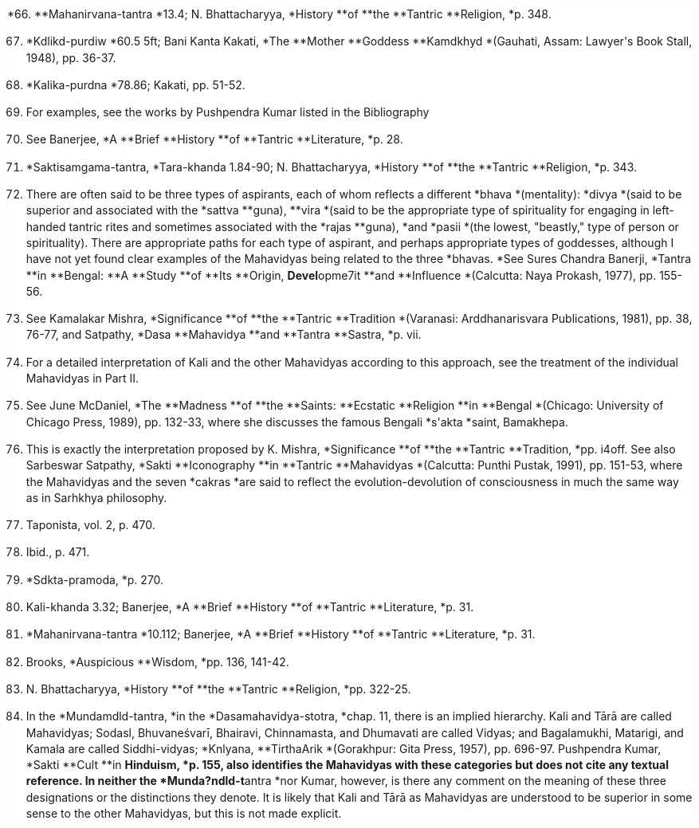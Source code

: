 

*66. **Mahanirvana-tantra *13.4; N. Bhattacharyya, *History **of **the **Tantric **Religion, *p. 348.

67. *Kdlikd-purdiw *60.5 5ft; Bani Kanta Kakati, *The **Mother **Goddess **Kamdkhyd *\(Gauhati, Assam: Lawyer's Book Stall, 1948\), pp. 36-37.

68. *Kalika-purdna *78.86; Kakati, pp. 51-52.

69. For examples, see the works by Pushpendra Kumar listed in the Bibliography

70. See Banerjee, *A **Brief **History **of **Tantric **Literature, *p. 28.

71. *Saktisamgama-tantra, *Tara-khanda 1.84-90; N. Bhattacharyya, *History **of **the **Tantric **Religion, *p. 343.

72. There are often said to be three types of aspirants, each of whom reflects a different *bhava *\(mentality\): *divya *\(said to be superior and associated with the *sattva **guna\), **vira *\(said to be the appropriate type of spirituality for engaging in left-handed tantric rites and sometimes associated with the *rajas **guna\), *and *pasii *\(the lowest, "beastly," type of person or spirituality\). There are appropriate paths for each type of aspirant, and perhaps appropriate types of goddesses, although I have not yet found clear examples of the Mahavidyas being related to the three *bhavas. *See Sures Chandra Banerji, *Tantra **in **Bengal: **A **Study **of **Its **Origin, **Devel**opme7it **and **Influence *\(Calcutta: Naya Prokash, 1977\), pp. 155-56.

73. See Kamalakar Mishra, *Significance **of **the **Tantric **Tradition *\(Varanasi: Arddhanarisvara Publications, 1981\), pp. 38, 76-77, and Satpathy, *Dasa **Mahavidya **and **Tantra **Sastra, *p. vii.

74. For a detailed interpretation of Kali and the other Mahavidyas according to this approach, see the treatment of the individual Mahavidyas in Part II.

75. See June McDaniel, *The **Madness **of **the **Saints: **Ecstatic **Religion **in **Bengal *\(Chicago: University of Chicago Press, 1989\), pp. 132-33, where she discusses the famous Bengali *s'akta *saint, Bamakhepa.

76. This is exactly the interpretation proposed by K. Mishra, *Significance **of **the **Tantric **Tradition, *pp. i4off. See also Sarbeswar Satpathy, *Sakti **Iconography **in **Tantric **Mahavidyas *\(Calcutta: Punthi Pustak, 1991\), pp. 151-53, where the Mahavidyas and the seven *cakras *are said to reflect the evolution-devolution of consciousness in much the same way as in Sarhkhya philosophy.

77. Taponista, vol. 2, p. 470.

78. Ibid., p. 471.

79. *Sdkta-pramoda, *p. 270.

80. Kali-khanda 3.32; Banerjee, *A **Brief **History **of **Tantric **Literature, *p. 31.

81. *Mahanirvana-tantra *10.112; Banerjee, *A **Brief **History **of **Tantric **Literature, *p. 31.

82. Brooks, *Auspicious **Wisdom, *pp. 136, 141-42.

83. N. Bhattacharyya, *History **of **the **Tantric **Religion, *pp. 322-25.

84. In the *Mundamdld-tantra, *in the *Dasamahavidya-stotra, *chap. 11, there is an implied hierarchy. Kali and Tārā are called Mahavidyas; Sodasl, Bhuvaneśvarī, Bhairavi, Chinnamasta, and Dhumavati are called Vidyas; and Bagalamukhi, Matarigi, and Kamala are called Siddhi-vidyas; *Knlyana, **TirthaArik *\(Gorakhpur: Gita Press, 1957\), pp. 696-97. Pushpendra Kumar, *Sakti **Cult **in **Hinduism, *p. 155, also identifies the Mahavidyas with these categories but does not cite any textual reference. In neither the *Munda?ndld-t**antra *nor Kumar, however, is there any comment on the meaning of these three designations or the distinctions they denote. It is likely that Kali and Tārā as Mahavidyas are understood to be superior in some sense to the other Mahavidyas, but this is not made explicit.
